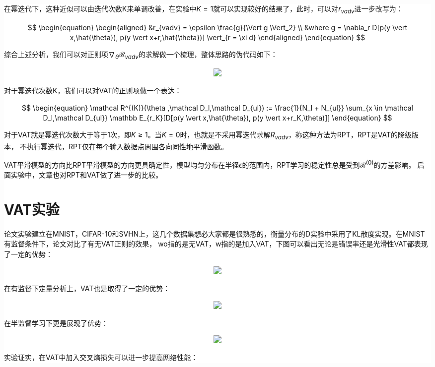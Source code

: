 在幂迭代下，这种近似可以由迭代次数K来单调改善，在实验中$K=1$就可以实现较好的结果了，此时，可以对$r_{vadv}$进一步改写为：

$$
\begin{equation}
\begin{aligned}
&r_{vadv} = \epsilon \frac{g}{\Vert g \Vert_2} \\
&where g = \nabla_r D[p(y \vert x,\hat{\theta}), p(y \vert x+r,\hat{\theta})] \vert_{r = \xi d}
\end{aligned}
\end{equation}
$$

综合上述分析，我们可以对正则项$\nabla_\theta \mathcal R_{vadv}$的求解做一个梳理，整体思路的伪代码如下：

<p align="center">
    <img src="/assets/img/Adv/VAT3.png">
</p>

对于幂迭代次数K，我们可以对VAT的正则项做一个表达：

$$
\begin{equation}
\mathcal R^{(K)}(\theta ,\mathcal D_l,\mathcal D_{ul}) := \frac{1}{N_l + N_{ul}} \sum_{x \in \mathcal D_l,\mathcal D_{ul}} \mathbb E_{r_K}[D[p(y \vert x,\hat{\theta}), p(y \vert x+r_K,\theta)]]
\end{equation}
$$

对于VAT就是幂迭代次数大于等于1次，即$K \geq 1$。当$K=0$时，也就是不采用幂迭代求解$R_{vadv}$，称这种方法为RPT，RPT是VAT的降级版本，
不执行幂迭代，RPT仅在每个输入数据点周围各向同性地平滑函数。

VAT平滑模型的方向比RPT平滑模型的方向更具确定性，模型均匀分布在半径$\epsilon$的范围内，RPT学习的稳定性总是受到$\mathcal R^{(0)}$的方差影响。
后面实验中，文章也对RPT和VAT做了进一步的比较。

# VAT实验

论文实验建立在MNIST，CIFAR-10和SVHN上，这几个数据集想必大家都是很熟悉的，衡量分布的D实验中采用了KL散度实现。在MNIST有监督条件下，论文对比了有无VAT正则的效果，
wo指的是无VAT，w指的是加入VAT，下图可以看出无论是错误率还是光滑性VAT都表现了一定的优势：

<p align="center">
    <img src="/assets/img/Adv/VAT4.png">
</p>

在有监督下定量分析上，VAT也是取得了一定的优势：

<p align="center">
    <img src="/assets/img/Adv/VAT5.png">
</p>

在半监督学习下更是展现了优势：

<p align="center">
    <img src="/assets/img/Adv/VAT6.png">
</p>

实验证实，在VAT中加入交叉熵损失可以进一步提高网络性能：

